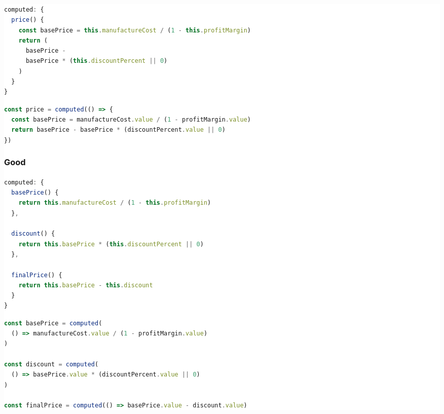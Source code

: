 ```js
computed: {
  price() {
    const basePrice = this.manufactureCost / (1 - this.profitMargin)
    return (
      basePrice -
      basePrice * (this.discountPercent || 0)
    )
  }
}
```

</div>

<div class="composition-api">

```js
const price = computed(() => {
  const basePrice = manufactureCost.value / (1 - profitMargin.value)
  return basePrice - basePrice * (discountPercent.value || 0)
})
```

</div>

</div>

<div class="style-example style-example-good">
<h3>Good</h3>

<div class="options-api">

```js
computed: {
  basePrice() {
    return this.manufactureCost / (1 - this.profitMargin)
  },

  discount() {
    return this.basePrice * (this.discountPercent || 0)
  },

  finalPrice() {
    return this.basePrice - this.discount
  }
}
```

</div>

<div class="composition-api">

```js
const basePrice = computed(
  () => manufactureCost.value / (1 - profitMargin.value)
)

const discount = computed(
  () => basePrice.value * (discountPercent.value || 0)
)

const finalPrice = computed(() => basePrice.value - discount.value)
```
